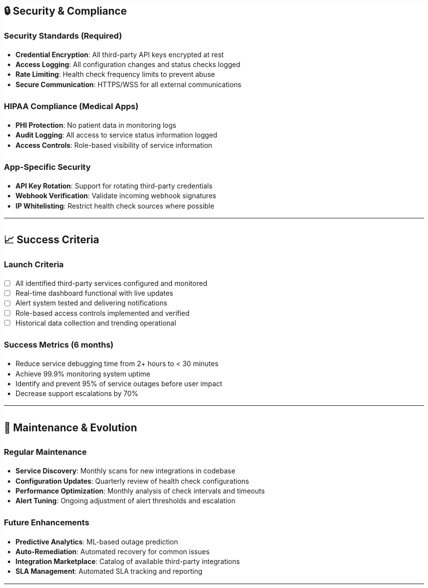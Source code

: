 
## 🔒 Security & Compliance

### **Security Standards (Required)**
- **Credential Encryption**: All third-party API keys encrypted at rest
- **Access Logging**: All configuration changes and status checks logged
- **Rate Limiting**: Health check frequency limits to prevent abuse
- **Secure Communication**: HTTPS/WSS for all external communications

### **HIPAA Compliance (Medical Apps)**
- **PHI Protection**: No patient data in monitoring logs
- **Audit Logging**: All access to service status information logged
- **Access Controls**: Role-based visibility of service information

### **App-Specific Security**
- **API Key Rotation**: Support for rotating third-party credentials
- **Webhook Verification**: Validate incoming webhook signatures
- **IP Whitelisting**: Restrict health check sources where possible

---

## 📈 Success Criteria

### **Launch Criteria**
- [ ] All identified third-party services configured and monitored
- [ ] Real-time dashboard functional with live updates
- [ ] Alert system tested and delivering notifications
- [ ] Role-based access controls implemented and verified
- [ ] Historical data collection and trending operational

### **Success Metrics (6 months)**
- Reduce service debugging time from 2+ hours to < 30 minutes
- Achieve 99.9% monitoring system uptime
- Identify and prevent 95% of service outages before user impact
- Decrease support escalations by 70%

---

## 🔄 Maintenance & Evolution

### **Regular Maintenance**
- **Service Discovery**: Monthly scans for new integrations in codebase
- **Configuration Updates**: Quarterly review of health check configurations
- **Performance Optimization**: Monthly analysis of check intervals and timeouts
- **Alert Tuning**: Ongoing adjustment of alert thresholds and escalation

### **Future Enhancements**
- **Predictive Analytics**: ML-based outage prediction
- **Auto-Remediation**: Automated recovery for common issues
- **Integration Marketplace**: Catalog of available third-party integrations
- **SLA Management**: Automated SLA tracking and reporting

---